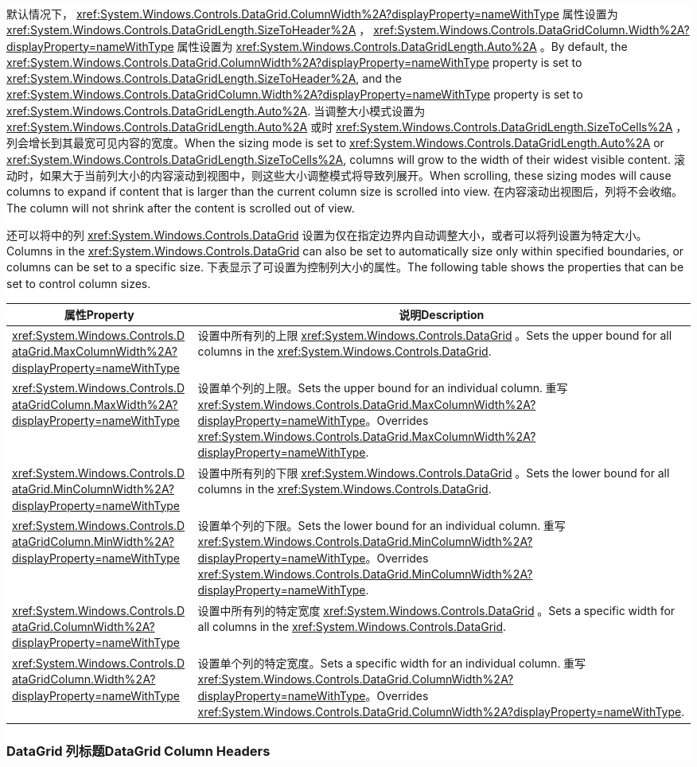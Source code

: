  <span data-ttu-id="f9158-158">默认情况下， <xref:System.Windows.Controls.DataGrid.ColumnWidth%2A?displayProperty=nameWithType> 属性设置为 <xref:System.Windows.Controls.DataGridLength.SizeToHeader%2A> ， <xref:System.Windows.Controls.DataGridColumn.Width%2A?displayProperty=nameWithType> 属性设置为 <xref:System.Windows.Controls.DataGridLength.Auto%2A> 。</span><span class="sxs-lookup"><span data-stu-id="f9158-158">By default, the <xref:System.Windows.Controls.DataGrid.ColumnWidth%2A?displayProperty=nameWithType> property is set to <xref:System.Windows.Controls.DataGridLength.SizeToHeader%2A>, and the <xref:System.Windows.Controls.DataGridColumn.Width%2A?displayProperty=nameWithType> property is set to <xref:System.Windows.Controls.DataGridLength.Auto%2A>.</span></span> <span data-ttu-id="f9158-159">当调整大小模式设置为 <xref:System.Windows.Controls.DataGridLength.Auto%2A> 或时 <xref:System.Windows.Controls.DataGridLength.SizeToCells%2A> ，列会增长到其最宽可见内容的宽度。</span><span class="sxs-lookup"><span data-stu-id="f9158-159">When the sizing mode is set to <xref:System.Windows.Controls.DataGridLength.Auto%2A> or <xref:System.Windows.Controls.DataGridLength.SizeToCells%2A>, columns will grow to the width of their widest visible content.</span></span> <span data-ttu-id="f9158-160">滚动时，如果大于当前列大小的内容滚动到视图中，则这些大小调整模式将导致列展开。</span><span class="sxs-lookup"><span data-stu-id="f9158-160">When scrolling, these sizing modes will cause columns to expand if content that is larger than the current column size is scrolled into view.</span></span> <span data-ttu-id="f9158-161">在内容滚动出视图后，列将不会收缩。</span><span class="sxs-lookup"><span data-stu-id="f9158-161">The column will not shrink after the content is scrolled out of view.</span></span>  
  
 <span data-ttu-id="f9158-162">还可以将中的列 <xref:System.Windows.Controls.DataGrid> 设置为仅在指定边界内自动调整大小，或者可以将列设置为特定大小。</span><span class="sxs-lookup"><span data-stu-id="f9158-162">Columns in the <xref:System.Windows.Controls.DataGrid> can also be set to automatically size only within specified boundaries, or columns can be set to a specific size.</span></span> <span data-ttu-id="f9158-163">下表显示了可设置为控制列大小的属性。</span><span class="sxs-lookup"><span data-stu-id="f9158-163">The following table shows the properties that can be set to control column sizes.</span></span>  
  
|<span data-ttu-id="f9158-164">属性</span><span class="sxs-lookup"><span data-stu-id="f9158-164">Property</span></span>|<span data-ttu-id="f9158-165">说明</span><span class="sxs-lookup"><span data-stu-id="f9158-165">Description</span></span>|  
|--------------|-----------------|  
|<xref:System.Windows.Controls.DataGrid.MaxColumnWidth%2A?displayProperty=nameWithType>|<span data-ttu-id="f9158-166">设置中所有列的上限 <xref:System.Windows.Controls.DataGrid> 。</span><span class="sxs-lookup"><span data-stu-id="f9158-166">Sets the upper bound for all columns in the <xref:System.Windows.Controls.DataGrid>.</span></span>|  
|<xref:System.Windows.Controls.DataGridColumn.MaxWidth%2A?displayProperty=nameWithType>|<span data-ttu-id="f9158-167">设置单个列的上限。</span><span class="sxs-lookup"><span data-stu-id="f9158-167">Sets the upper bound for an individual column.</span></span> <span data-ttu-id="f9158-168">重写 <xref:System.Windows.Controls.DataGrid.MaxColumnWidth%2A?displayProperty=nameWithType>。</span><span class="sxs-lookup"><span data-stu-id="f9158-168">Overrides <xref:System.Windows.Controls.DataGrid.MaxColumnWidth%2A?displayProperty=nameWithType>.</span></span>|  
|<xref:System.Windows.Controls.DataGrid.MinColumnWidth%2A?displayProperty=nameWithType>|<span data-ttu-id="f9158-169">设置中所有列的下限 <xref:System.Windows.Controls.DataGrid> 。</span><span class="sxs-lookup"><span data-stu-id="f9158-169">Sets the lower bound for all columns in the <xref:System.Windows.Controls.DataGrid>.</span></span>|  
|<xref:System.Windows.Controls.DataGridColumn.MinWidth%2A?displayProperty=nameWithType>|<span data-ttu-id="f9158-170">设置单个列的下限。</span><span class="sxs-lookup"><span data-stu-id="f9158-170">Sets the lower bound for an individual column.</span></span> <span data-ttu-id="f9158-171">重写 <xref:System.Windows.Controls.DataGrid.MinColumnWidth%2A?displayProperty=nameWithType>。</span><span class="sxs-lookup"><span data-stu-id="f9158-171">Overrides <xref:System.Windows.Controls.DataGrid.MinColumnWidth%2A?displayProperty=nameWithType>.</span></span>|  
|<xref:System.Windows.Controls.DataGrid.ColumnWidth%2A?displayProperty=nameWithType>|<span data-ttu-id="f9158-172">设置中所有列的特定宽度 <xref:System.Windows.Controls.DataGrid> 。</span><span class="sxs-lookup"><span data-stu-id="f9158-172">Sets a specific width for all columns in the <xref:System.Windows.Controls.DataGrid>.</span></span>|  
|<xref:System.Windows.Controls.DataGridColumn.Width%2A?displayProperty=nameWithType>|<span data-ttu-id="f9158-173">设置单个列的特定宽度。</span><span class="sxs-lookup"><span data-stu-id="f9158-173">Sets a specific width for an individual column.</span></span> <span data-ttu-id="f9158-174">重写 <xref:System.Windows.Controls.DataGrid.ColumnWidth%2A?displayProperty=nameWithType>。</span><span class="sxs-lookup"><span data-stu-id="f9158-174">Overrides <xref:System.Windows.Controls.DataGrid.ColumnWidth%2A?displayProperty=nameWithType>.</span></span>|  
  
### <a name="datagrid-column-headers"></a><span data-ttu-id="f9158-175">DataGrid 列标题</span><span class="sxs-lookup"><span data-stu-id="f9158-175">DataGrid Column Headers</span></span>  